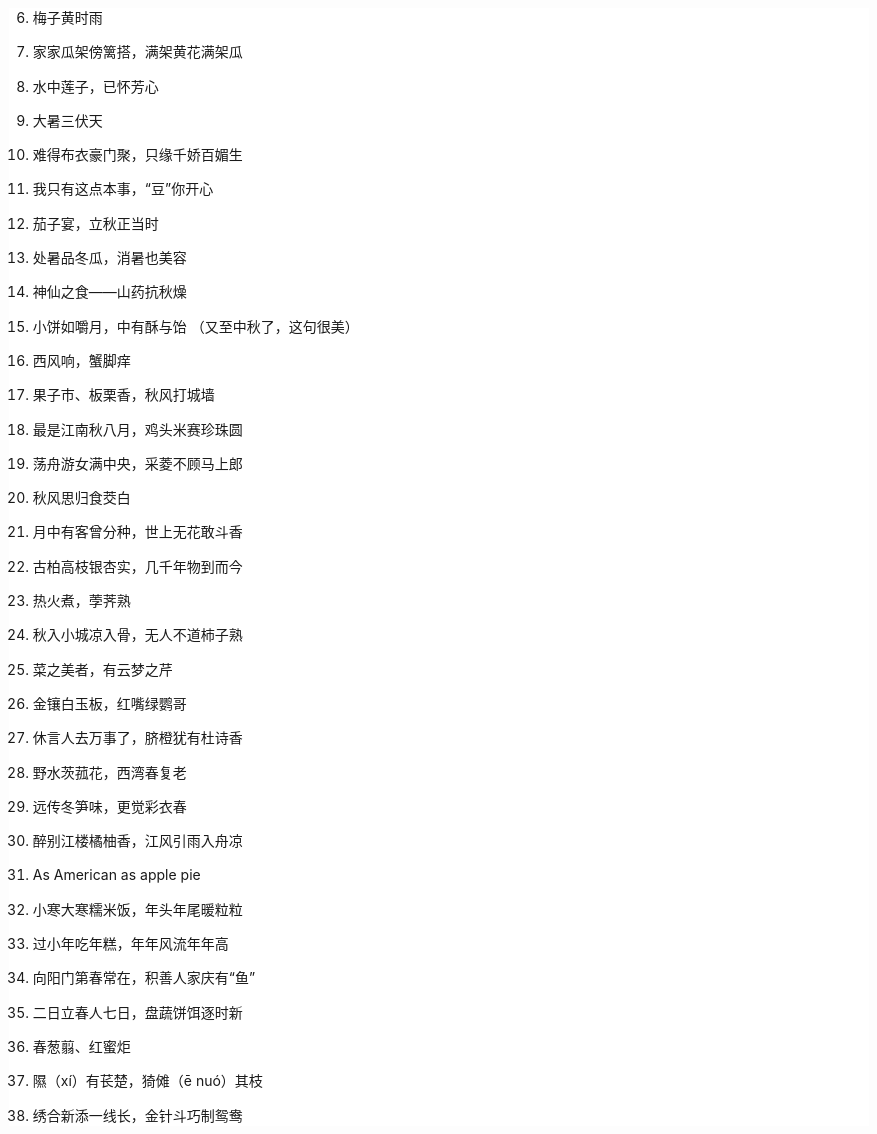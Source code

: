 6. 梅子黄时雨

7. 家家瓜架傍篱搭，满架黄花满架瓜

8. 水中莲子，已怀芳心

9. 大暑三伏天

10. 难得布衣豪门聚，只缘千娇百媚生

11. 我只有这点本事，“豆”你开心

12. 茄子宴，立秋正当时

13. 处暑品冬瓜，消暑也美容

14. 神仙之食——山药抗秋燥

15. 小饼如嚼月，中有酥与饴 （又至中秋了，这句很美）

16. 西风响，蟹脚痒

17. 果子市、板栗香，秋风打城墙

18. 最是江南秋八月，鸡头米赛珍珠圆

19. 荡舟游女满中央，采菱不顾马上郎

20. 秋风思归食茭白

21. 月中有客曾分种，世上无花敢斗香

22. 古柏高枝银杏实，几千年物到而今

23. 热火煮，荸荠熟

24. 秋入小城凉入骨，无人不道柿子熟

25. 菜之美者，有云梦之芹

26. 金镶白玉板，红嘴绿鹦哥

27. 休言人去万事了，脐橙犹有杜诗香

28. 野水茨菰花，西湾春复老

29. 远传冬笋味，更觉彩衣春

30. 醉别江楼橘柚香，江风引雨入舟凉

31. As American as apple pie

32. 小寒大寒糯米饭，年头年尾暖粒粒

33. 过小年吃年糕，年年风流年年高

34. 向阳门第春常在，积善人家庆有“鱼”

35. 二日立春人七日，盘蔬饼饵逐时新

36. 春葱翦、红蜜炬

37. 隰（xí）有苌楚，猗傩（ē nuó）其枝

38. 绣合新添一线长，金针斗巧制鸳鸯
